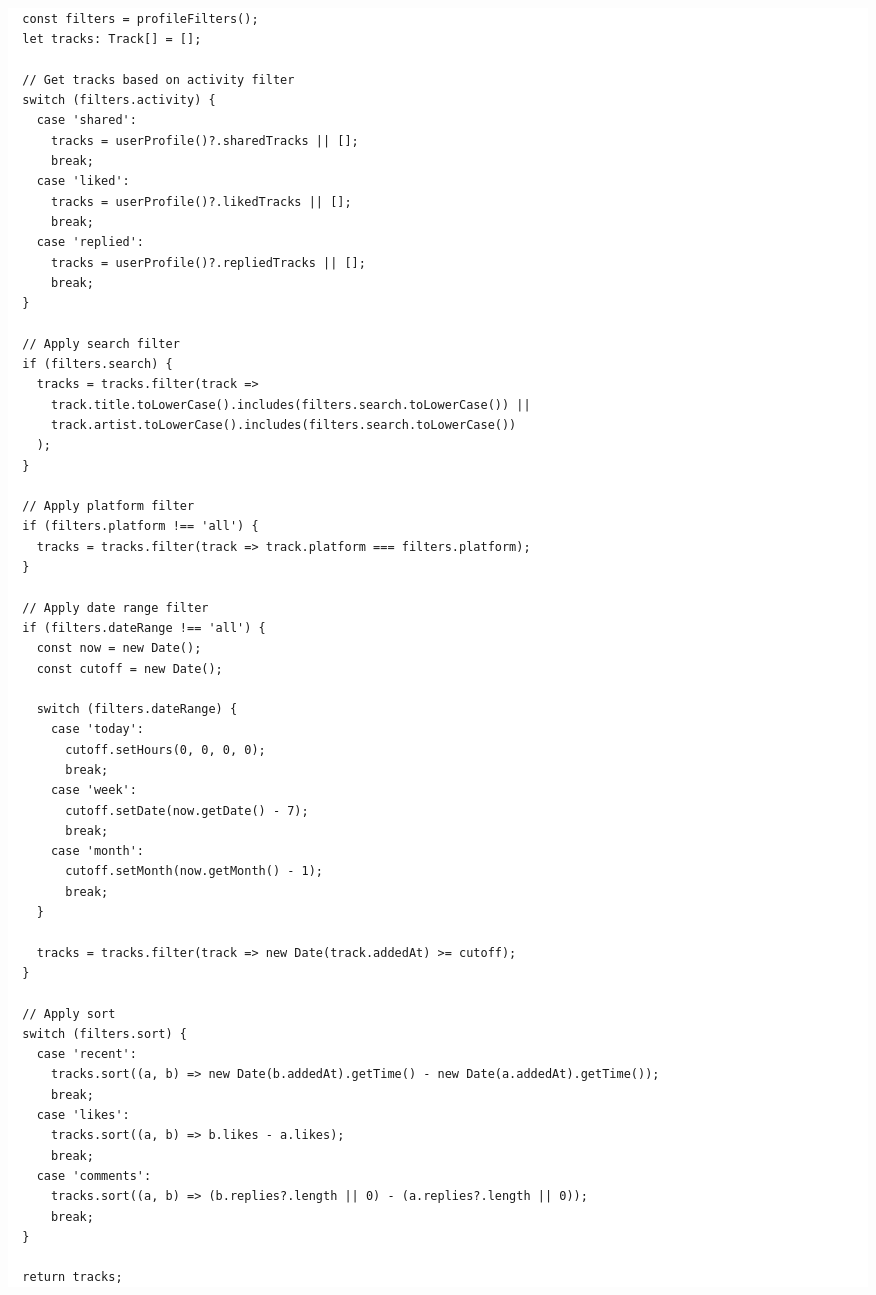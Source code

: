 ```tsx
  const filters = profileFilters();
  let tracks: Track[] = [];
  
  // Get tracks based on activity filter
  switch (filters.activity) {
    case 'shared':
      tracks = userProfile()?.sharedTracks || [];
      break;
    case 'liked':
      tracks = userProfile()?.likedTracks || [];
      break;
    case 'replied':
      tracks = userProfile()?.repliedTracks || [];
      break;
  }
  
  // Apply search filter
  if (filters.search) {
    tracks = tracks.filter(track => 
      track.title.toLowerCase().includes(filters.search.toLowerCase()) ||
      track.artist.toLowerCase().includes(filters.search.toLowerCase())
    );
  }
  
  // Apply platform filter
  if (filters.platform !== 'all') {
    tracks = tracks.filter(track => track.platform === filters.platform);
  }
  
  // Apply date range filter
  if (filters.dateRange !== 'all') {
    const now = new Date();
    const cutoff = new Date();
    
    switch (filters.dateRange) {
      case 'today':
        cutoff.setHours(0, 0, 0, 0);
        break;
      case 'week':
        cutoff.setDate(now.getDate() - 7);
        break;
      case 'month':
        cutoff.setMonth(now.getMonth() - 1);
        break;
    }
    
    tracks = tracks.filter(track => new Date(track.addedAt) >= cutoff);
  }
  
  // Apply sort
  switch (filters.sort) {
    case 'recent':
      tracks.sort((a, b) => new Date(b.addedAt).getTime() - new Date(a.addedAt).getTime());
      break;
    case 'likes':
      tracks.sort((a, b) => b.likes - a.likes);
      break;
    case 'comments':
      tracks.sort((a, b) => (b.replies?.length || 0) - (a.replies?.length || 0));
      break;
  }
  
  return tracks;
```